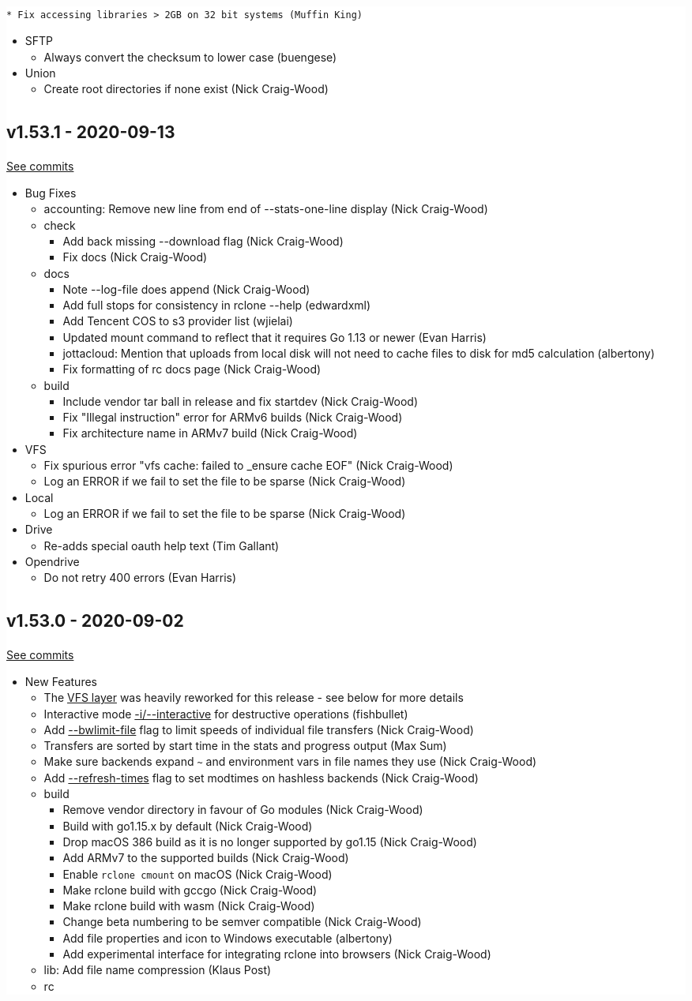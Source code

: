     * Fix accessing libraries > 2GB on 32 bit systems (Muffin King)
* SFTP
    * Always convert the checksum to lower case (buengese)
* Union
    * Create root directories if none exist (Nick Craig-Wood)

## v1.53.1 - 2020-09-13

[See commits](https://github.com/rclone/rclone/compare/v1.53.0...v1.53.1)

* Bug Fixes
    * accounting: Remove new line from end of --stats-one-line display (Nick Craig-Wood)
    * check
        * Add back missing --download flag (Nick Craig-Wood)
        * Fix docs (Nick Craig-Wood)
    * docs
        * Note --log-file does append (Nick Craig-Wood)
        * Add full stops for consistency in rclone --help (edwardxml)
        * Add Tencent COS to s3 provider list (wjielai)
        * Updated mount command to reflect that it requires Go 1.13 or newer (Evan Harris)
        * jottacloud: Mention that uploads from local disk will not need to cache files to disk for md5 calculation (albertony)
        * Fix formatting of rc docs page (Nick Craig-Wood)
    * build
        * Include vendor tar ball in release and fix startdev (Nick Craig-Wood)
        * Fix "Illegal instruction" error for ARMv6 builds (Nick Craig-Wood)
        * Fix architecture name in ARMv7 build (Nick Craig-Wood)
* VFS
    * Fix spurious error "vfs cache: failed to _ensure cache EOF" (Nick Craig-Wood)
    * Log an ERROR if we fail to set the file to be sparse (Nick Craig-Wood)
* Local
    * Log an ERROR if we fail to set the file to be sparse (Nick Craig-Wood)
* Drive
    * Re-adds special oauth help text (Tim Gallant)
* Opendrive
    * Do not retry 400 errors (Evan Harris)

## v1.53.0 - 2020-09-02

[See commits](https://github.com/rclone/rclone/compare/v1.52.0...v1.53.0)

* New Features
    * The [VFS layer](/commands/rclone_mount/#vfs-virtual-file-system) was heavily reworked for this release - see below for more details
    * Interactive mode [-i/--interactive](/docs/#interactive) for destructive operations (fishbullet)
    * Add [--bwlimit-file](/docs/#bwlimit-file-bandwidth-spec) flag to limit speeds of individual file transfers (Nick Craig-Wood)
    * Transfers are sorted by start time in the stats and progress output (Max Sum)
    * Make sure backends expand `~` and environment vars in file names they use (Nick Craig-Wood)
    * Add [--refresh-times](/docs/#refresh-times) flag to set modtimes on hashless backends (Nick Craig-Wood)
    * build
        * Remove vendor directory in favour of Go modules (Nick Craig-Wood)
        * Build with go1.15.x by default (Nick Craig-Wood)
        * Drop macOS 386 build as it is no longer supported by go1.15 (Nick Craig-Wood)
        * Add ARMv7 to the supported builds (Nick Craig-Wood)
        * Enable `rclone cmount` on macOS (Nick Craig-Wood)
        * Make rclone build with gccgo (Nick Craig-Wood)
        * Make rclone build with wasm (Nick Craig-Wood)
        * Change beta numbering to be semver compatible (Nick Craig-Wood)
        * Add file properties and icon to Windows executable (albertony)
        * Add experimental interface for integrating rclone into browsers (Nick Craig-Wood)
    * lib: Add file name compression (Klaus Post)
    * rc